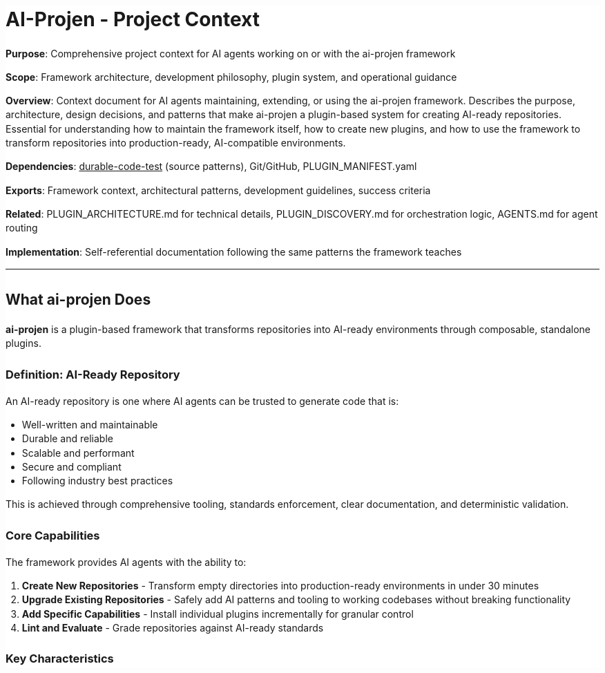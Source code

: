 # AI-Projen - Project Context

**Purpose**: Comprehensive project context for AI agents working on or with the ai-projen framework

**Scope**: Framework architecture, development philosophy, plugin system, and operational guidance

**Overview**: Context document for AI agents maintaining, extending, or using the ai-projen framework. Describes the purpose, architecture, design decisions, and patterns that make ai-projen a plugin-based system for creating AI-ready repositories. Essential for understanding how to maintain the framework itself, how to create new plugins, and how to use the framework to transform repositories into production-ready, AI-compatible environments.

**Dependencies**: [durable-code-test](https://github.com/steve-e-jackson/durable-code-test) (source patterns), Git/GitHub, PLUGIN_MANIFEST.yaml

**Exports**: Framework context, architectural patterns, development guidelines, success criteria

**Related**: PLUGIN_ARCHITECTURE.md for technical details, PLUGIN_DISCOVERY.md for orchestration logic, AGENTS.md for agent routing

**Implementation**: Self-referential documentation following the same patterns the framework teaches

---

## What ai-projen Does

**ai-projen** is a plugin-based framework that transforms repositories into AI-ready environments through composable, standalone plugins.

### Definition: AI-Ready Repository

An AI-ready repository is one where AI agents can be trusted to generate code that is:
- Well-written and maintainable
- Durable and reliable
- Scalable and performant
- Secure and compliant
- Following industry best practices

This is achieved through comprehensive tooling, standards enforcement, clear documentation, and deterministic validation.

### Core Capabilities

The framework provides AI agents with the ability to:

1. **Create New Repositories** - Transform empty directories into production-ready environments in under 30 minutes
2. **Upgrade Existing Repositories** - Safely add AI patterns and tooling to working codebases without breaking functionality
3. **Add Specific Capabilities** - Install individual plugins incrementally for granular control
4. **Lint and Evaluate** - Grade repositories against AI-ready standards

### Key Characteristics
